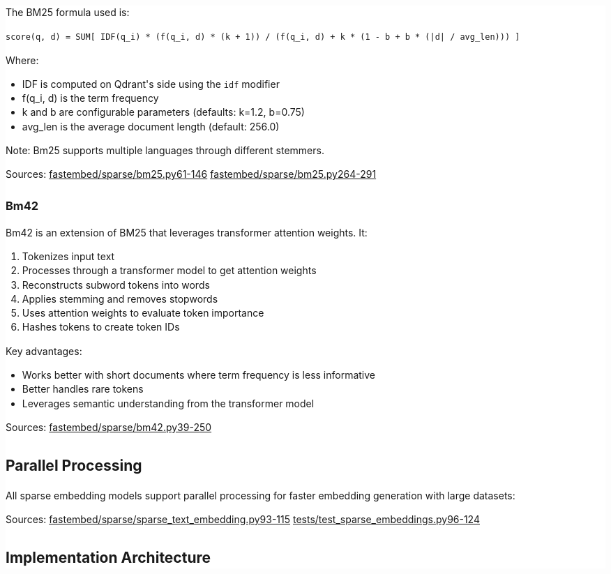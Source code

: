 The BM25 formula used is:

```
score(q, d) = SUM[ IDF(q_i) * (f(q_i, d) * (k + 1)) / (f(q_i, d) + k * (1 - b + b * (|d| / avg_len))) ]
```

Where:

- IDF is computed on Qdrant's side using the `idf` modifier
- f(q\_i, d) is the term frequency
- k and b are configurable parameters (defaults: k=1.2, b=0.75)
- avg\_len is the average document length (default: 256.0)

Note: Bm25 supports multiple languages through different stemmers.

Sources: [fastembed/sparse/bm25.py61-146](https://github.com/qdrant/fastembed/blob/b785640b/fastembed/sparse/bm25.py#L61-L146) [fastembed/sparse/bm25.py264-291](https://github.com/qdrant/fastembed/blob/b785640b/fastembed/sparse/bm25.py#L264-L291)

### Bm42

Bm42 is an extension of BM25 that leverages transformer attention weights. It:

1. Tokenizes input text
2. Processes through a transformer model to get attention weights
3. Reconstructs subword tokens into words
4. Applies stemming and removes stopwords
5. Uses attention weights to evaluate token importance
6. Hashes tokens to create token IDs

Key advantages:

- Works better with short documents where term frequency is less informative
- Better handles rare tokens
- Leverages semantic understanding from the transformer model

Sources: [fastembed/sparse/bm42.py39-250](https://github.com/qdrant/fastembed/blob/b785640b/fastembed/sparse/bm42.py#L39-L250)

## Parallel Processing

All sparse embedding models support parallel processing for faster embedding generation with large datasets:

```
```

Sources: [fastembed/sparse/sparse\_text\_embedding.py93-115](https://github.com/qdrant/fastembed/blob/b785640b/fastembed/sparse/sparse_text_embedding.py#L93-L115) [tests/test\_sparse\_embeddings.py96-124](https://github.com/qdrant/fastembed/blob/b785640b/tests/test_sparse_embeddings.py#L96-L124)

## Implementation Architecture

```
```
